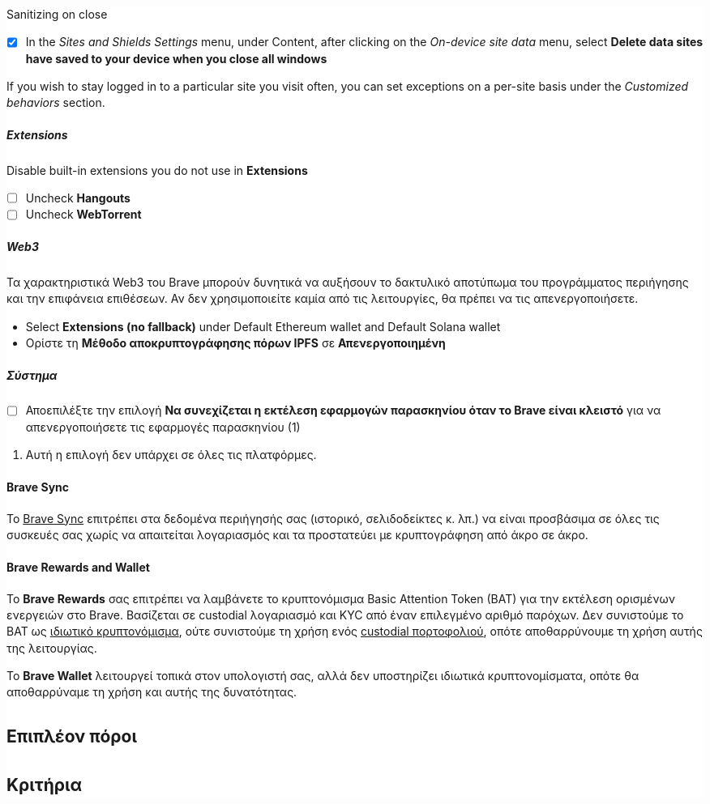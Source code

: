 <div class="admonition tip" markdown>
<p class="admonition-title">Sanitizing on close</p>

- [x] In the *Sites and Shields Settings* menu, under Content, after clicking on the *On-device site data* menu, select **Delete data sites have saved to your device when you close all windows**

If you wish to stay logged in to a particular site you visit often, you can set exceptions on a per-site basis under the *Customized behaviors* section.

</div>

##### Extensions

Disable built-in extensions you do not use in **Extensions**

- [ ] Uncheck **Hangouts**
- [ ] Uncheck **WebTorrent**

##### Web3

Τα χαρακτηριστικά Web3 του Brave μπορούν δυνητικά να αυξήσουν το δακτυλικό αποτύπωμα του προγράμματος περιήγησης και την επιφάνεια επιθέσεων. Αν δεν χρησιμοποιείτε καμία από τις λειτουργίες, θα πρέπει να τις απενεργοποιήσετε.

- Select **Extensions (no fallback)** under Default Ethereum wallet and Default Solana wallet
- Ορίστε τη **Μέθοδο αποκρυπτογράφησης πόρων IPFS** σε **Απενεργοποιημένη**

##### Σύστημα

<div class="annotate" markdown>

- [ ] Αποεπιλέξτε την επιλογή **Να συνεχίζεται η εκτέλεση εφαρμογών παρασκηνίου όταν το Brave είναι κλειστό** για να απενεργοποιήσετε τις εφαρμογές παρασκηνίου (1)

</div>

1. Αυτή η επιλογή δεν υπάρχει σε όλες τις πλατφόρμες.

#### Brave Sync

Το [Brave Sync](https://support.brave.com/hc/articles/360059793111-Understanding-Brave-Sync) επιτρέπει στα δεδομένα περιήγησής σας (ιστορικό, σελιδοδείκτες κ. λπ.) να είναι προσβάσιμα σε όλες τις συσκευές σας χωρίς να απαιτείται λογαριασμός και τα προστατεύει με κρυπτογράφηση από άκρο σε άκρο.

#### Brave Rewards and Wallet

Το **Brave Rewards** σας επιτρέπει να λαμβάνετε το κρυπτονόμισμα Basic Attention Token (BAT) για την εκτέλεση ορισμένων ενεργειών στο Brave. Βασίζεται σε custodial λογαριασμό και KYC από έναν επιλεγμένο αριθμό παρόχων. Δεν συνιστούμε το BAT ως [ιδιωτικό κρυπτονόμισμα](cryptocurrency.md), ούτε συνιστούμε τη χρήση ενός [ custodial πορτοφολιού](advanced/payments.md#other-coins-bitcoin-ethereum-etc), οπότε αποθαρρύνουμε τη χρήση αυτής της λειτουργίας.

Το **Brave Wallet** λειτουργεί τοπικά στον υπολογιστή σας, αλλά δεν υποστηρίζει ιδιωτικά κρυπτονομίσματα, οπότε θα αποθαρρύναμε τη χρήση και αυτής της δυνατότητας.

## Επιπλέον πόροι

## Κριτήρια


[^1]: Η εφαρμογή της Brave περιγράφεται λεπτομερώς στο [Brave Privacy Updates: Partitioning network-state for privacy](https://brave.com/privacy-updates/14-partitioning-network-state).